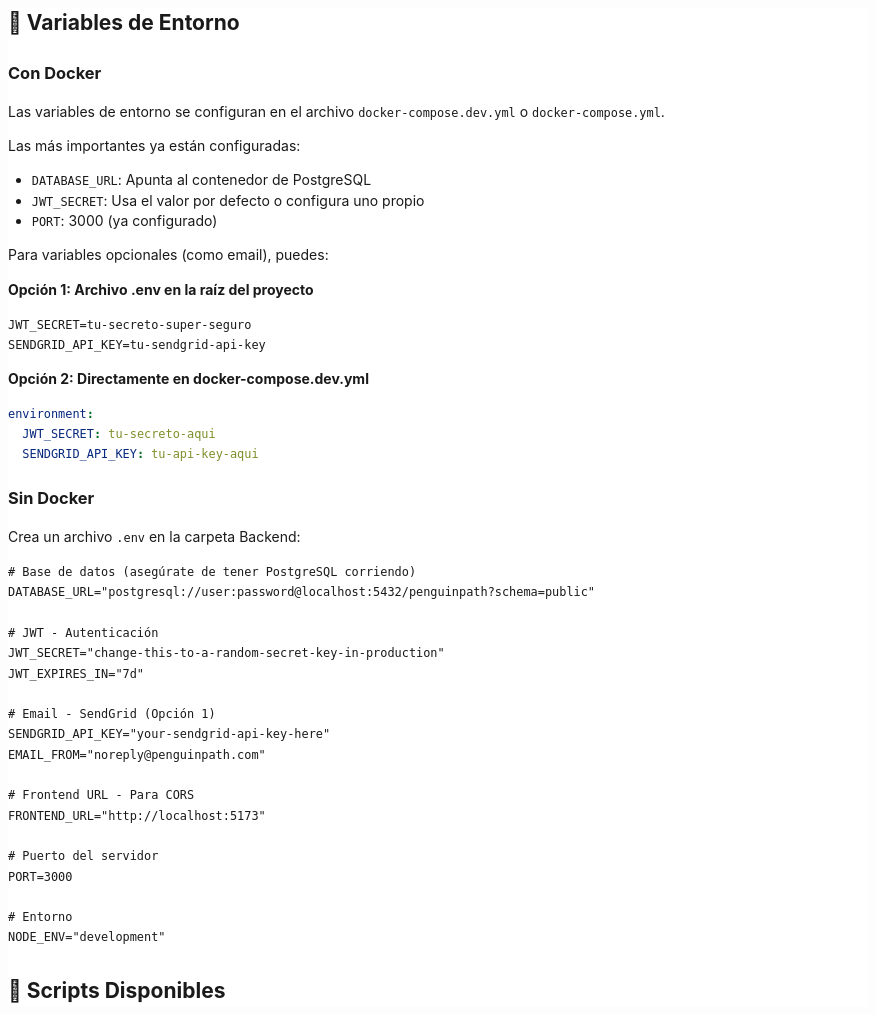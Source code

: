 ## 🔑 Variables de Entorno

### Con Docker

Las variables de entorno se configuran en el archivo `docker-compose.dev.yml` o `docker-compose.yml`.

Las más importantes ya están configuradas:
- `DATABASE_URL`: Apunta al contenedor de PostgreSQL
- `JWT_SECRET`: Usa el valor por defecto o configura uno propio
- `PORT`: 3000 (ya configurado)

Para variables opcionales (como email), puedes:

**Opción 1: Archivo .env en la raíz del proyecto**
```env
JWT_SECRET=tu-secreto-super-seguro
SENDGRID_API_KEY=tu-sendgrid-api-key
```

**Opción 2: Directamente en docker-compose.dev.yml**
```yaml
environment:
  JWT_SECRET: tu-secreto-aqui
  SENDGRID_API_KEY: tu-api-key-aqui
```

### Sin Docker

Crea un archivo `.env` en la carpeta Backend:

```env
# Base de datos (asegúrate de tener PostgreSQL corriendo)
DATABASE_URL="postgresql://user:password@localhost:5432/penguinpath?schema=public"

# JWT - Autenticación
JWT_SECRET="change-this-to-a-random-secret-key-in-production"
JWT_EXPIRES_IN="7d"

# Email - SendGrid (Opción 1)
SENDGRID_API_KEY="your-sendgrid-api-key-here"
EMAIL_FROM="noreply@penguinpath.com"

# Frontend URL - Para CORS
FRONTEND_URL="http://localhost:5173"

# Puerto del servidor
PORT=3000

# Entorno
NODE_ENV="development"
```

## 📝 Scripts Disponibles
